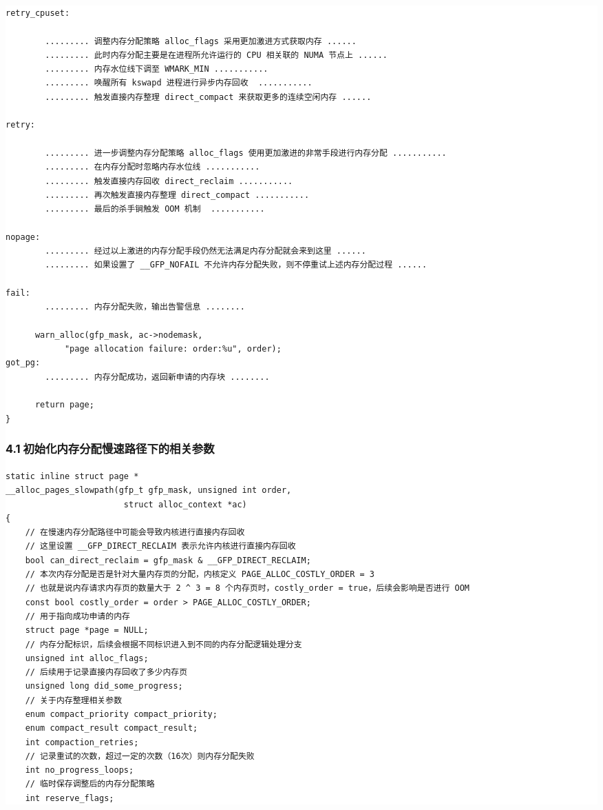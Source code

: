     retry_cpuset:
    
            ......... 调整内存分配策略 alloc_flags 采用更加激进方式获取内存 ......
            ......... 此时内存分配主要是在进程所允许运行的 CPU 相关联的 NUMA 节点上 ......
            ......... 内存水位线下调至 WMARK_MIN ...........
            ......... 唤醒所有 kswapd 进程进行异步内存回收  ...........
            ......... 触发直接内存整理 direct_compact 来获取更多的连续空闲内存 ......
    
    retry:
    
            ......... 进一步调整内存分配策略 alloc_flags 使用更加激进的非常手段进行内存分配 ...........
            ......... 在内存分配时忽略内存水位线 ...........
            ......... 触发直接内存回收 direct_reclaim ...........
            ......... 再次触发直接内存整理 direct_compact ...........
            ......... 最后的杀手锏触发 OOM 机制  ...........
    
    nopage:
            ......... 经过以上激进的内存分配手段仍然无法满足内存分配就会来到这里 ......
            ......... 如果设置了 __GFP_NOFAIL 不允许内存分配失败，则不停重试上述内存分配过程 ......
    
    fail:
            ......... 内存分配失败，输出告警信息 ........
    
          warn_alloc(gfp_mask, ac->nodemask,
                "page allocation failure: order:%u", order);
    got_pg:
            ......... 内存分配成功，返回新申请的内存块 ........
    
          return page;
    }
    

### 4.1 初始化内存分配慢速路径下的相关参数

    static inline struct page *
    __alloc_pages_slowpath(gfp_t gfp_mask, unsigned int order,
                            struct alloc_context *ac)
    {
        // 在慢速内存分配路径中可能会导致内核进行直接内存回收
        // 这里设置 __GFP_DIRECT_RECLAIM 表示允许内核进行直接内存回收
        bool can_direct_reclaim = gfp_mask & __GFP_DIRECT_RECLAIM;
        // 本次内存分配是否是针对大量内存页的分配，内核定义 PAGE_ALLOC_COSTLY_ORDER = 3
        // 也就是说内存请求内存页的数量大于 2 ^ 3 = 8 个内存页时，costly_order = true，后续会影响是否进行 OOM
        const bool costly_order = order > PAGE_ALLOC_COSTLY_ORDER;
        // 用于指向成功申请的内存
        struct page *page = NULL;
        // 内存分配标识，后续会根据不同标识进入到不同的内存分配逻辑处理分支
        unsigned int alloc_flags;
        // 后续用于记录直接内存回收了多少内存页
        unsigned long did_some_progress;
        // 关于内存整理相关参数
        enum compact_priority compact_priority;
        enum compact_result compact_result;
        int compaction_retries;
        // 记录重试的次数，超过一定的次数（16次）则内存分配失败
        int no_progress_loops;
        // 临时保存调整后的内存分配策略
        int reserve_flags;
    